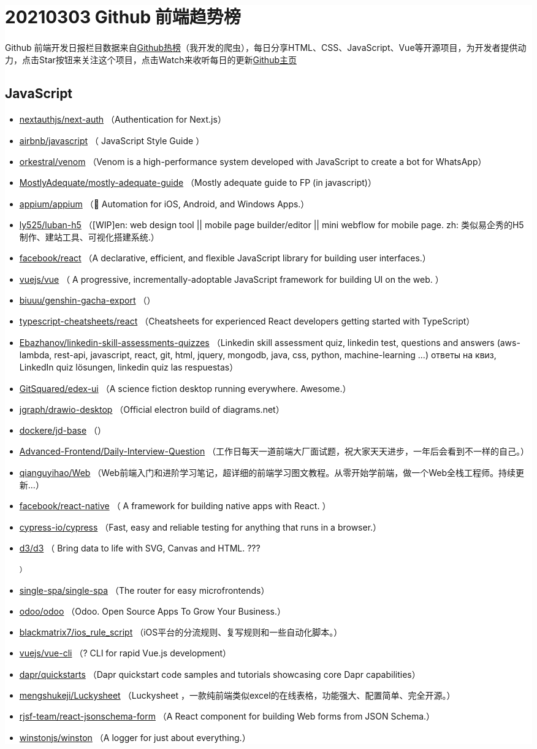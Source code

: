 # 20210303 Github 前端趋势榜

Github 前端开发日报栏目数据来自[Github热榜](https://github.qdkfweb.cn/)（我开发的爬虫），每日分享HTML、CSS、JavaScript、Vue等开源项目，为开发者提供动力，点击Star按钮来关注这个项目，点击Watch来收听每日的更新[Github主页](https://github.com/kujian/githubTrending)
## JavaScript

* [nextauthjs/next-auth](https://github.com/nextauthjs/next-auth) （Authentication for Next.js）
* [airbnb/javascript](https://github.com/airbnb/javascript) （
        JavaScript Style Guide
      ）
* [orkestral/venom](https://github.com/orkestral/venom) （Venom is a high-performance system developed with JavaScript to create a bot for WhatsApp）
* [MostlyAdequate/mostly-adequate-guide](https://github.com/MostlyAdequate/mostly-adequate-guide) （Mostly adequate guide to FP (in javascript)）
* [appium/appium](https://github.com/appium/appium) （:iphone: Automation for iOS, Android, and Windows Apps.）
* [ly525/luban-h5](https://github.com/ly525/luban-h5) （[WIP]en: web design tool || mobile page builder/editor || mini webflow for mobile page. zh: 类似易企秀的H5制作、建站工具、可视化搭建系统.）
* [facebook/react](https://github.com/facebook/react) （A declarative, efficient, and flexible JavaScript library for building user interfaces.）
* [vuejs/vue](https://github.com/vuejs/vue) （
        A progressive, incrementally-adoptable JavaScript framework for building UI on the web.
      ）
* [biuuu/genshin-gacha-export](https://github.com/biuuu/genshin-gacha-export) （）
* [typescript-cheatsheets/react](https://github.com/typescript-cheatsheets/react) （Cheatsheets for experienced React developers getting started with TypeScript）
* [Ebazhanov/linkedin-skill-assessments-quizzes](https://github.com/Ebazhanov/linkedin-skill-assessments-quizzes) （Linkedin skill assessment quiz, linkedin test, questions and answers (aws-lambda, rest-api, javascript, react, git, html, jquery, mongodb, java, css, python, machine-learning ...) ответы на квиз, LinkedIn quiz lösungen, linkedin quiz las respuestas）
* [GitSquared/edex-ui](https://github.com/GitSquared/edex-ui) （A science fiction desktop running everywhere. Awesome.）
* [jgraph/drawio-desktop](https://github.com/jgraph/drawio-desktop) （Official electron build of diagrams.net）
* [dockere/jd-base](https://github.com/dockere/jd-base) （）
* [Advanced-Frontend/Daily-Interview-Question](https://github.com/Advanced-Frontend/Daily-Interview-Question) （工作日每天一道前端大厂面试题，祝大家天天进步，一年后会看到不一样的自己。）
* [qianguyihao/Web](https://github.com/qianguyihao/Web) （Web前端入门和进阶学习笔记，超详细的前端学习图文教程。从零开始学前端，做一个Web全栈工程师。持续更新...）
* [facebook/react-native](https://github.com/facebook/react) （
        A framework for building native apps with React.
      ）
* [cypress-io/cypress](https://github.com/cypress-io/cypress) （Fast, easy and reliable testing for anything that runs in a browser.）
* [d3/d3](https://github.com/d3/d3) （
        Bring data to life with SVG, Canvas and HTML. ???

      ）
* [single-spa/single-spa](https://github.com/single-spa/single-spa) （The router for easy microfrontends）
* [odoo/odoo](https://github.com/odoo/odoo) （Odoo. Open Source Apps To Grow Your Business.）
* [blackmatrix7/ios_rule_script](https://github.com/blackmatrix7/ios_rule_script) （iOS平台的分流规则、复写规则和一些自动化脚本。）
* [vuejs/vue-cli](https://github.com/vuejs/vue-cli) （?&#xfe0f; CLI for rapid Vue.js development）
* [dapr/quickstarts](https://github.com/dapr/quickstarts) （Dapr quickstart code samples and tutorials showcasing core Dapr capabilities）
* [mengshukeji/Luckysheet](https://github.com/mengshukeji/Luckysheet) （Luckysheet ，一款纯前端类似excel的在线表格，功能强大、配置简单、完全开源。）
* [rjsf-team/react-jsonschema-form](https://github.com/rjsf-team/react-jsonschema-form) （A React component for building Web forms from JSON Schema.）
* [winstonjs/winston](https://github.com/winstonjs/winston) （A logger for just about everything.）